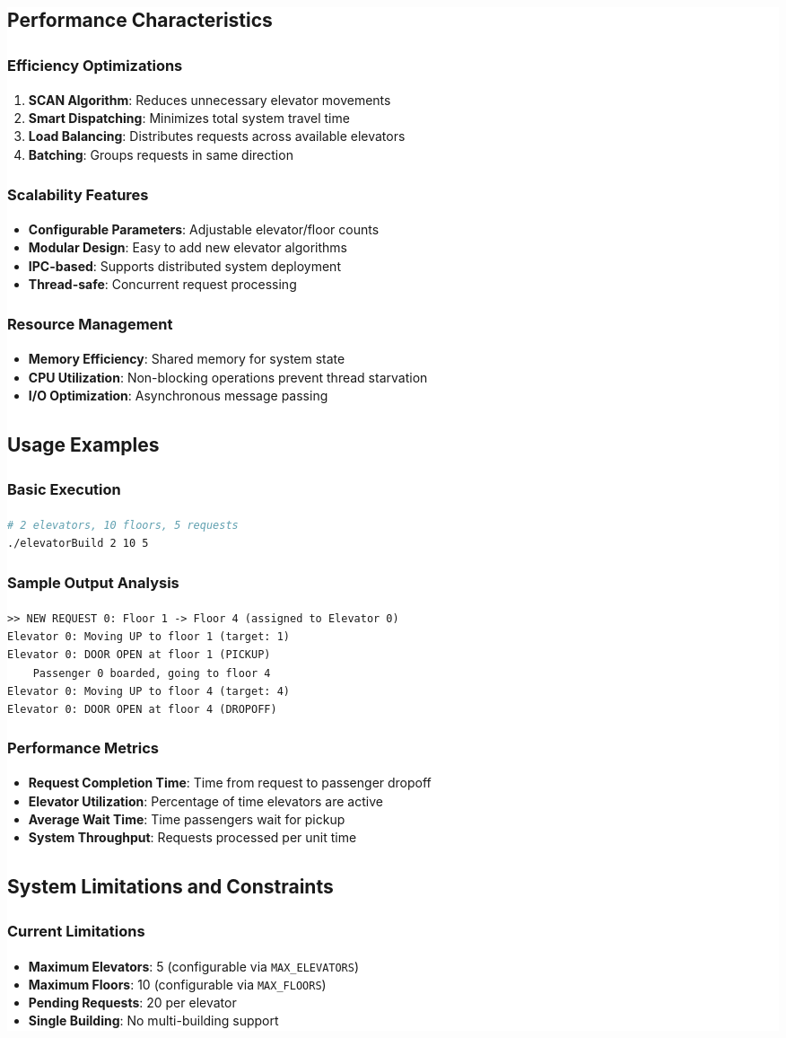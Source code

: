 ## Performance Characteristics

### Efficiency Optimizations
1. **SCAN Algorithm**: Reduces unnecessary elevator movements
2. **Smart Dispatching**: Minimizes total system travel time
3. **Load Balancing**: Distributes requests across available elevators
4. **Batching**: Groups requests in same direction

### Scalability Features
- **Configurable Parameters**: Adjustable elevator/floor counts
- **Modular Design**: Easy to add new elevator algorithms
- **IPC-based**: Supports distributed system deployment
- **Thread-safe**: Concurrent request processing

### Resource Management
- **Memory Efficiency**: Shared memory for system state
- **CPU Utilization**: Non-blocking operations prevent thread starvation
- **I/O Optimization**: Asynchronous message passing

## Usage Examples

### Basic Execution
```bash
# 2 elevators, 10 floors, 5 requests
./elevatorBuild 2 10 5
```

### Sample Output Analysis
```
>> NEW REQUEST 0: Floor 1 -> Floor 4 (assigned to Elevator 0)
Elevator 0: Moving UP to floor 1 (target: 1)
Elevator 0: DOOR OPEN at floor 1 (PICKUP)
    Passenger 0 boarded, going to floor 4
Elevator 0: Moving UP to floor 4 (target: 4)
Elevator 0: DOOR OPEN at floor 4 (DROPOFF)
```

### Performance Metrics
- **Request Completion Time**: Time from request to passenger dropoff
- **Elevator Utilization**: Percentage of time elevators are active
- **Average Wait Time**: Time passengers wait for pickup
- **System Throughput**: Requests processed per unit time

## System Limitations and Constraints

### Current Limitations
- **Maximum Elevators**: 5 (configurable via `MAX_ELEVATORS`)
- **Maximum Floors**: 10 (configurable via `MAX_FLOORS`)
- **Pending Requests**: 20 per elevator
- **Single Building**: No multi-building support
